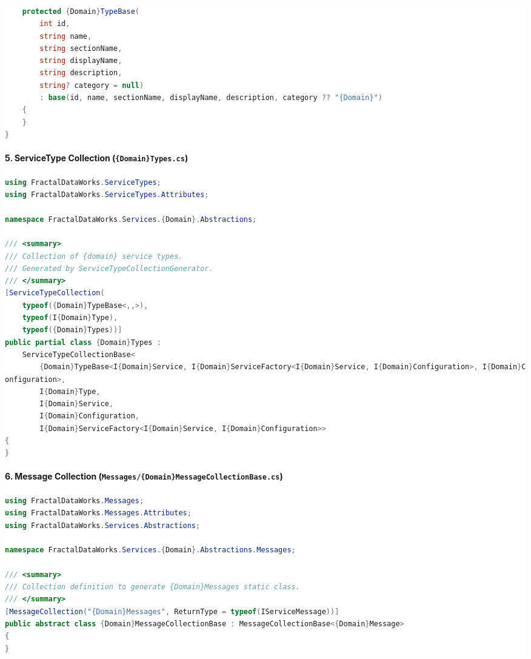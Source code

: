 ```csharp
    protected {Domain}TypeBase(
        int id,
        string name,
        string sectionName,
        string displayName,
        string description,
        string? category = null)
        : base(id, name, sectionName, displayName, description, category ?? "{Domain}")
    {
    }
}
```

#### 5. ServiceType Collection (`{Domain}Types.cs`)

```csharp
using FractalDataWorks.ServiceTypes;
using FractalDataWorks.ServiceTypes.Attributes;

namespace FractalDataWorks.Services.{Domain}.Abstractions;

/// <summary>
/// Collection of {domain} service types.
/// Generated by ServiceTypeCollectionGenerator.
/// </summary>
[ServiceTypeCollection(
    typeof({Domain}TypeBase<,,>),
    typeof(I{Domain}Type),
    typeof({Domain}Types))]
public partial class {Domain}Types :
    ServiceTypeCollectionBase<
        {Domain}TypeBase<I{Domain}Service, I{Domain}ServiceFactory<I{Domain}Service, I{Domain}Configuration>, I{Domain}Configuration>,
        I{Domain}Type,
        I{Domain}Service,
        I{Domain}Configuration,
        I{Domain}ServiceFactory<I{Domain}Service, I{Domain}Configuration>>
{
}
```

#### 6. Message Collection (`Messages/{Domain}MessageCollectionBase.cs`)

```csharp
using FractalDataWorks.Messages;
using FractalDataWorks.Messages.Attributes;
using FractalDataWorks.Services.Abstractions;

namespace FractalDataWorks.Services.{Domain}.Abstractions.Messages;

/// <summary>
/// Collection definition to generate {Domain}Messages static class.
/// </summary>
[MessageCollection("{Domain}Messages", ReturnType = typeof(IServiceMessage))]
public abstract class {Domain}MessageCollectionBase : MessageCollectionBase<{Domain}Message>
{
}
```
